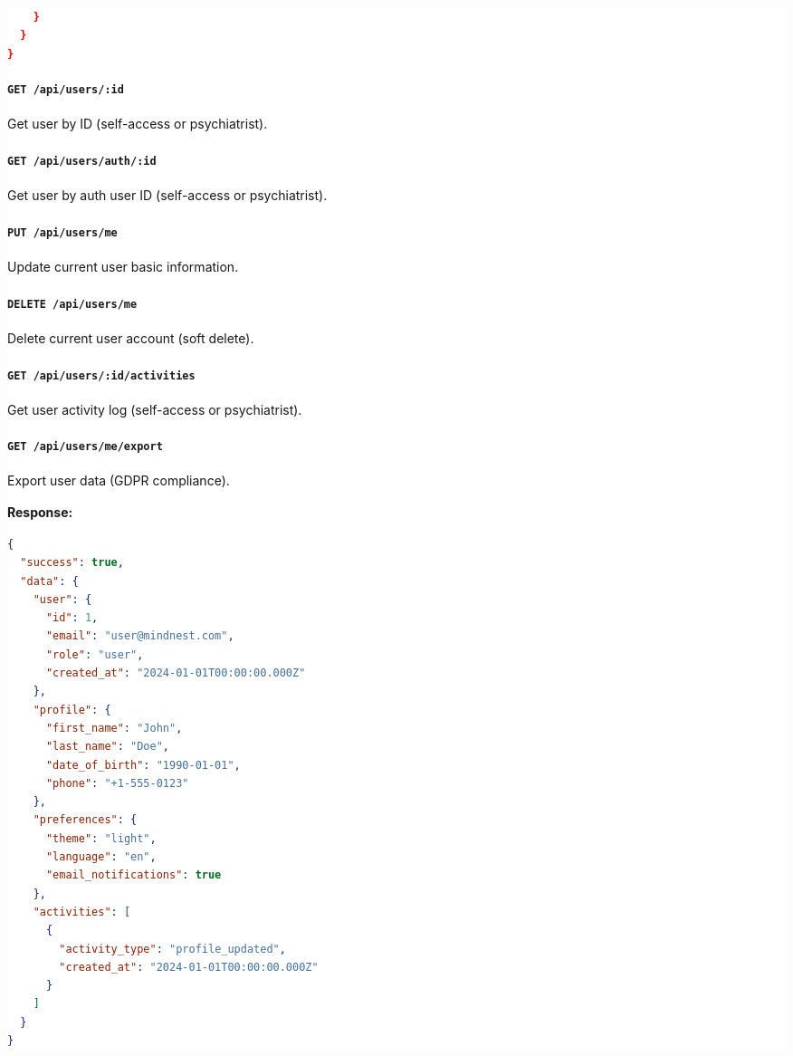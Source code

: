 ```json
    }
  }
}
```

#### `GET /api/users/:id`
Get user by ID (self-access or psychiatrist).

#### `GET /api/users/auth/:id`
Get user by auth user ID (self-access or psychiatrist).

#### `PUT /api/users/me`
Update current user basic information.

#### `DELETE /api/users/me`
Delete current user account (soft delete).

#### `GET /api/users/:id/activities`
Get user activity log (self-access or psychiatrist).

#### `GET /api/users/me/export`
Export user data (GDPR compliance).

**Response:**
```json
{
  "success": true,
  "data": {
    "user": {
      "id": 1,
      "email": "user@mindnest.com",
      "role": "user",
      "created_at": "2024-01-01T00:00:00.000Z"
    },
    "profile": {
      "first_name": "John",
      "last_name": "Doe",
      "date_of_birth": "1990-01-01",
      "phone": "+1-555-0123"
    },
    "preferences": {
      "theme": "light",
      "language": "en",
      "email_notifications": true
    },
    "activities": [
      {
        "activity_type": "profile_updated",
        "created_at": "2024-01-01T00:00:00.000Z"
      }
    ]
  }
}
```
